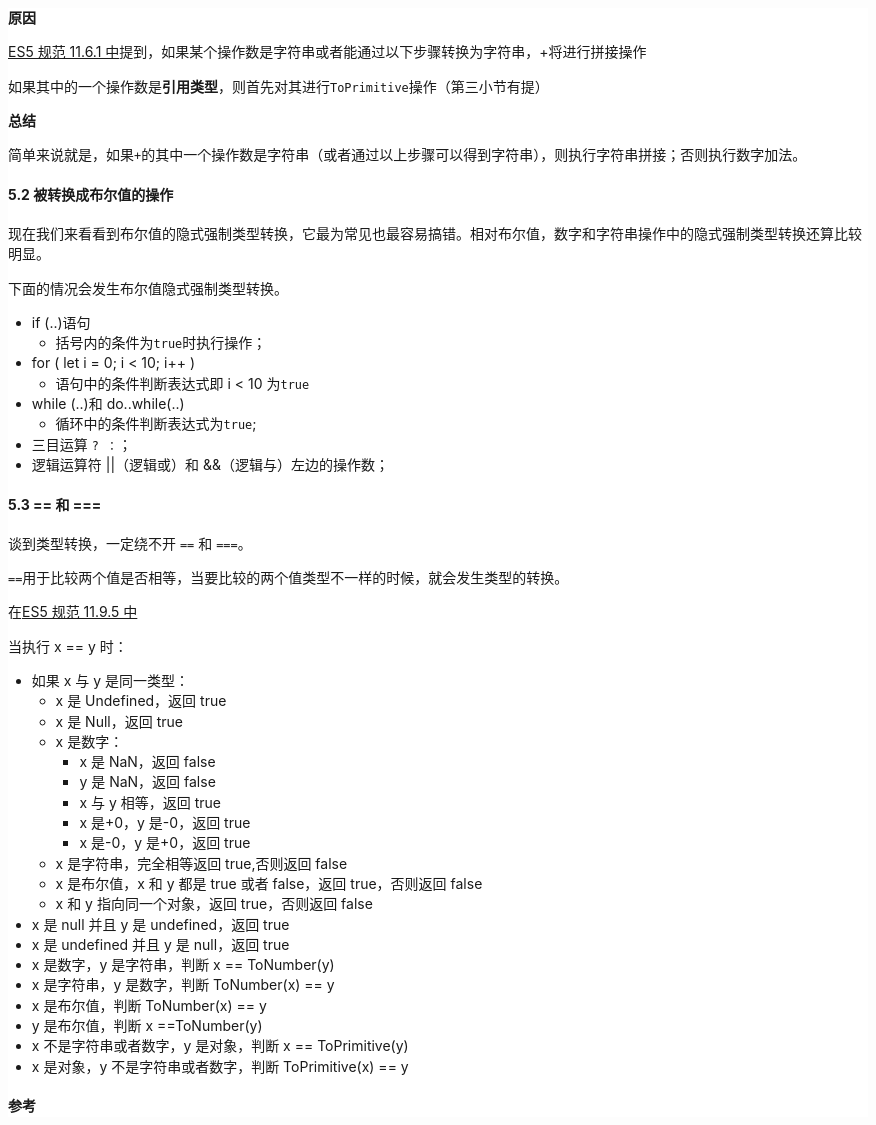 **原因**

[ES5 规范 11.6.1 中](http://es5.github.io/#x11.6.1)提到，如果某个操作数是字符串或者能通过以下步骤转换为字符串，+将进行拼接操作

如果其中的一个操作数是**引用类型**，则首先对其进行`ToPrimitive`操作（第三小节有提）

**总结**

简单来说就是，如果`+`的其中一个操作数是字符串（或者通过以上步骤可以得到字符串），则执行字符串拼接；否则执行数字加法。

#### 5.2 被转换成布尔值的操作

现在我们来看看到布尔值的隐式强制类型转换，它最为常见也最容易搞错。相对布尔值，数字和字符串操作中的隐式强制类型转换还算比较明显。

下面的情况会发生布尔值隐式强制类型转换。

- if (..)语句
  - 括号内的条件为`true`时执行操作；
- for ( let i = 0; i < 10; i++ )
  - 语句中的条件判断表达式即 i < 10 为`true`
- while (..)和 do..while(..)
  - 循环中的条件判断表达式为`true`;
- 三目运算 `? ：`；
- 逻辑运算符 ||（逻辑或）和 &&（逻辑与）左边的操作数；

#### 5.3 == 和 ===

谈到类型转换，一定绕不开 `==` 和 `===`。

`==`用于比较两个值是否相等，当要比较的两个值类型不一样的时候，就会发生类型的转换。

在[ES5 规范 11.9.5 中](http://es5.github.io/#x11.9.5)

当执行 x == y 时：

- 如果 x 与 y 是同一类型：
  - x 是 Undefined，返回 true
  - x 是 Null，返回 true
  - x 是数字：
    - x 是 NaN，返回 false
    - y 是 NaN，返回 false
    - x 与 y 相等，返回 true
    - x 是+0，y 是-0，返回 true
    - x 是-0，y 是+0，返回 true
  - x 是字符串，完全相等返回 true,否则返回 false
  - x 是布尔值，x 和 y 都是 true 或者 false，返回 true，否则返回 false
  - x 和 y 指向同一个对象，返回 true，否则返回 false
- x 是 null 并且 y 是 undefined，返回 true
- x 是 undefined 并且 y 是 null，返回 true
- x 是数字，y 是字符串，判断 x == ToNumber(y)
- x 是字符串，y 是数字，判断 ToNumber(x) == y
- x 是布尔值，判断 ToNumber(x) == y
- y 是布尔值，判断 x ==ToNumber(y)
- x 不是字符串或者数字，y 是对象，判断 x == ToPrimitive(y)
- x 是对象，y 不是字符串或者数字，判断 ToPrimitive(x) == y

#### 参考
